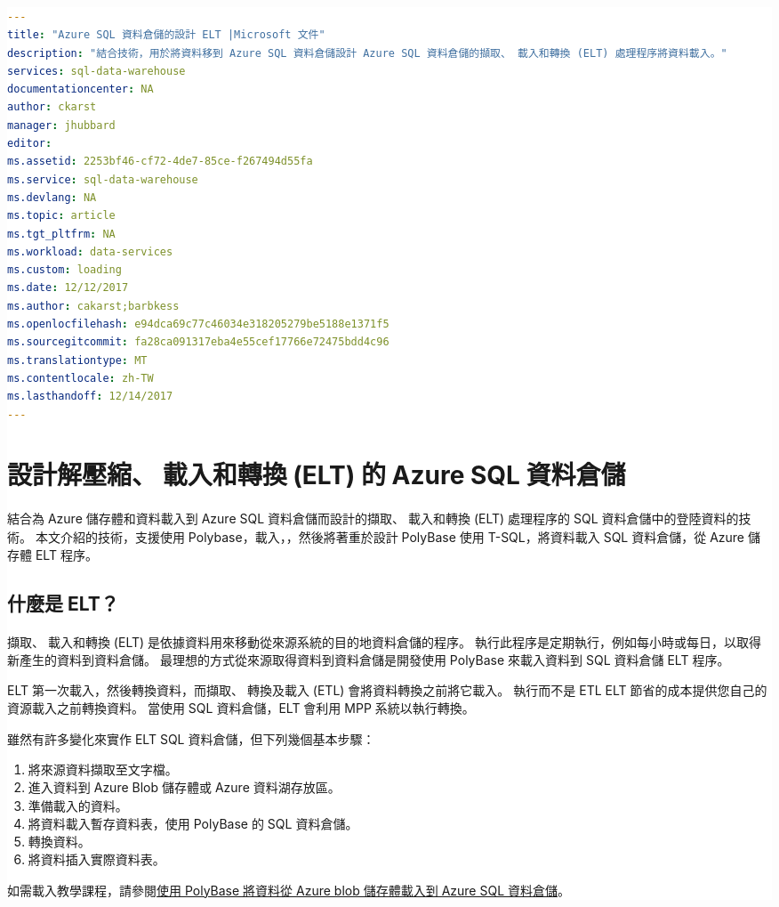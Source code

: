 ```yaml
---
title: "Azure SQL 資料倉儲的設計 ELT |Microsoft 文件"
description: "結合技術，用於將資料移到 Azure SQL 資料倉儲設計 Azure SQL 資料倉儲的擷取、 載入和轉換 (ELT) 處理程序將資料載入。"
services: sql-data-warehouse
documentationcenter: NA
author: ckarst
manager: jhubbard
editor: 
ms.assetid: 2253bf46-cf72-4de7-85ce-f267494d55fa
ms.service: sql-data-warehouse
ms.devlang: NA
ms.topic: article
ms.tgt_pltfrm: NA
ms.workload: data-services
ms.custom: loading
ms.date: 12/12/2017
ms.author: cakarst;barbkess
ms.openlocfilehash: e94dca69c77c46034e318205279be5188e1371f5
ms.sourcegitcommit: fa28ca091317eba4e55cef17766e72475bdd4c96
ms.translationtype: MT
ms.contentlocale: zh-TW
ms.lasthandoff: 12/14/2017
---
```

# <a name="designing-extract-load-and-transform-elt-for-azure-sql-data-warehouse"></a>設計解壓縮、 載入和轉換 (ELT) 的 Azure SQL 資料倉儲

結合為 Azure 儲存體和資料載入到 Azure SQL 資料倉儲而設計的擷取、 載入和轉換 (ELT) 處理程序的 SQL 資料倉儲中的登陸資料的技術。 本文介紹的技術，支援使用 Polybase，載入，，然後將著重於設計 PolyBase 使用 T-SQL，將資料載入 SQL 資料倉儲，從 Azure 儲存體 ELT 程序。

## <a name="what-is-elt"></a>什麼是 ELT？

擷取、 載入和轉換 (ELT) 是依據資料用來移動從來源系統的目的地資料倉儲的程序。 執行此程序是定期執行，例如每小時或每日，以取得新產生的資料到資料倉儲。 最理想的方式從來源取得資料到資料倉儲是開發使用 PolyBase 來載入資料到 SQL 資料倉儲 ELT 程序。

ELT 第一次載入，然後轉換資料，而擷取、 轉換及載入 (ETL) 會將資料轉換之前將它載入。 執行而不是 ETL ELT 節省的成本提供您自己的資源載入之前轉換資料。 當使用 SQL 資料倉儲，ELT 會利用 MPP 系統以執行轉換。

雖然有許多變化來實作 ELT SQL 資料倉儲，但下列幾個基本步驟：  

1. 將來源資料擷取至文字檔。
2. 進入資料到 Azure Blob 儲存體或 Azure 資料湖存放區。
3. 準備載入的資料。
2. 將資料載入暫存資料表，使用 PolyBase 的 SQL 資料倉儲。
3. 轉換資料。
4. 將資料插入實際資料表。


如需載入教學課程，請參閱[使用 PolyBase 將資料從 Azure blob 儲存體載入到 Azure SQL 資料倉儲](load-data-from-azure-blob-storage-using-polybase.md)。
